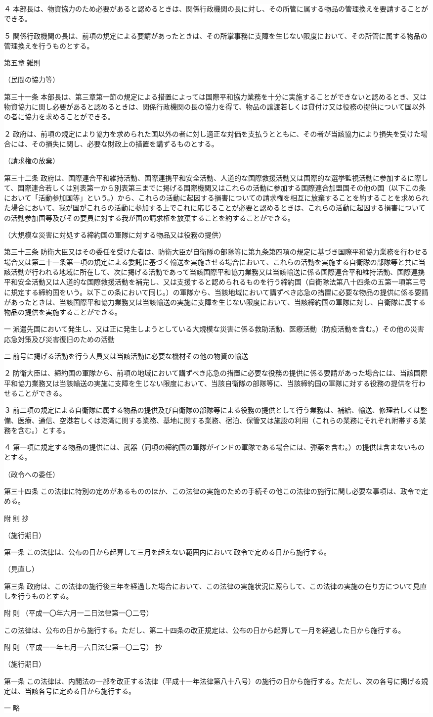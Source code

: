 ４ 本部長は、物資協力のため必要があると認めるときは、関係行政機関の長に対し、その所管に属する物品の管理換えを要請することができる。

５ 関係行政機関の長は、前項の規定による要請があったときは、その所掌事務に支障を生じない限度において、その所管に属する物品の管理換えを行うものとする。

第五章 雑則

（民間の協力等）

第三十一条 本部長は、第三章第一節の規定による措置によっては国際平和協力業務を十分に実施することができないと認めるとき、又は物資協力に関し必要があると認めるときは、関係行政機関の長の協力を得て、物品の譲渡若しくは貸付け又は役務の提供について国以外の者に協力を求めることができる。

２ 政府は、前項の規定により協力を求められた国以外の者に対し適正な対価を支払うとともに、その者が当該協力により損失を受けた場合には、その損失に関し、必要な財政上の措置を講ずるものとする。

（請求権の放棄）

第三十二条 政府は、国際連合平和維持活動、国際連携平和安全活動、人道的な国際救援活動又は国際的な選挙監視活動に参加するに際して、国際連合若しくは別表第一から別表第三までに掲げる国際機関又はこれらの活動に参加する国際連合加盟国その他の国（以下この条において「活動参加国等」という。）から、これらの活動に起因する損害についての請求権を相互に放棄することを約することを求められた場合において、我が国がこれらの活動に参加する上でこれに応じることが必要と認めるときは、これらの活動に起因する損害についての活動参加国等及びその要員に対する我が国の請求権を放棄することを約することができる。

（大規模な災害に対処する締約国の軍隊に対する物品又は役務の提供）

第三十三条 防衛大臣又はその委任を受けた者は、防衛大臣が自衛隊の部隊等に第九条第四項の規定に基づき国際平和協力業務を行わせる場合又は第二十一条第一項の規定による委託に基づく輸送を実施させる場合において、これらの活動を実施する自衛隊の部隊等と共に当該活動が行われる地域に所在して、次に掲げる活動であって当該国際平和協力業務又は当該輸送に係る国際連合平和維持活動、国際連携平和安全活動又は人道的な国際救援活動を補完し、又は支援すると認められるものを行う締約国（自衛隊法第八十四条の五第一項第三号に規定する締約国をいう。以下この条において同じ。）の軍隊から、当該地域において講ずべき応急の措置に必要な物品の提供に係る要請があったときは、当該国際平和協力業務又は当該輸送の実施に支障を生じない限度において、当該締約国の軍隊に対し、自衛隊に属する物品の提供を実施することができる。

一 派遣先国において発生し、又は正に発生しようとしている大規模な災害に係る救助活動、医療活動（防疫活動を含む。）その他の災害応急対策及び災害復旧のための活動

二 前号に掲げる活動を行う人員又は当該活動に必要な機材その他の物資の輸送

２ 防衛大臣は、締約国の軍隊から、前項の地域において講ずべき応急の措置に必要な役務の提供に係る要請があった場合には、当該国際平和協力業務又は当該輸送の実施に支障を生じない限度において、当該自衛隊の部隊等に、当該締約国の軍隊に対する役務の提供を行わせることができる。

３ 前二項の規定による自衛隊に属する物品の提供及び自衛隊の部隊等による役務の提供として行う業務は、補給、輸送、修理若しくは整備、医療、通信、空港若しくは港湾に関する業務、基地に関する業務、宿泊、保管又は施設の利用（これらの業務にそれぞれ附帯する業務を含む。）とする。

４ 第一項に規定する物品の提供には、武器（同項の締約国の軍隊がインドの軍隊である場合には、弾薬を含む。）の提供は含まないものとする。

（政令への委任）

第三十四条 この法律に特別の定めがあるもののほか、この法律の実施のための手続その他この法律の施行に関し必要な事項は、政令で定める。

附 則 抄

（施行期日）

第一条 この法律は、公布の日から起算して三月を超えない範囲内において政令で定める日から施行する。

（見直し）

第三条 政府は、この法律の施行後三年を経過した場合において、この法律の実施状況に照らして、この法律の実施の在り方について見直しを行うものとする。

附 則 （平成一〇年六月一二日法律第一〇二号）

この法律は、公布の日から施行する。ただし、第二十四条の改正規定は、公布の日から起算して一月を経過した日から施行する。

附 則 （平成一一年七月一六日法律第一〇二号） 抄

（施行期日）

第一条 この法律は、内閣法の一部を改正する法律（平成十一年法律第八十八号）の施行の日から施行する。ただし、次の各号に掲げる規定は、当該各号に定める日から施行する。

一 略
